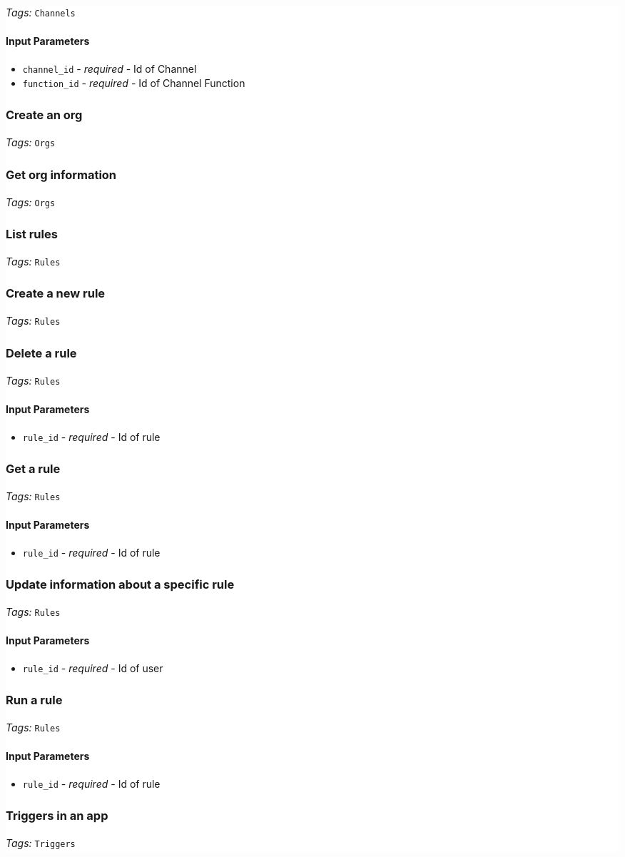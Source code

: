 *Tags:* `Channels`

#### Input Parameters
* `channel_id` - _required_ - Id of Channel
* `function_id` - _required_ - Id of Channel Function

### Create an org

*Tags:* `Orgs`

### Get org information

*Tags:* `Orgs`

### List rules

*Tags:* `Rules`

### Create a new rule

*Tags:* `Rules`

### Delete a rule

*Tags:* `Rules`

#### Input Parameters
* `rule_id` - _required_ - Id of rule

### Get a rule

*Tags:* `Rules`

#### Input Parameters
* `rule_id` - _required_ - Id of rule

### Update information about a specific rule

*Tags:* `Rules`

#### Input Parameters
* `rule_id` - _required_ - Id of user

### Run a rule

*Tags:* `Rules`

#### Input Parameters
* `rule_id` - _required_ - Id of rule

### Triggers in an app

*Tags:* `Triggers`
